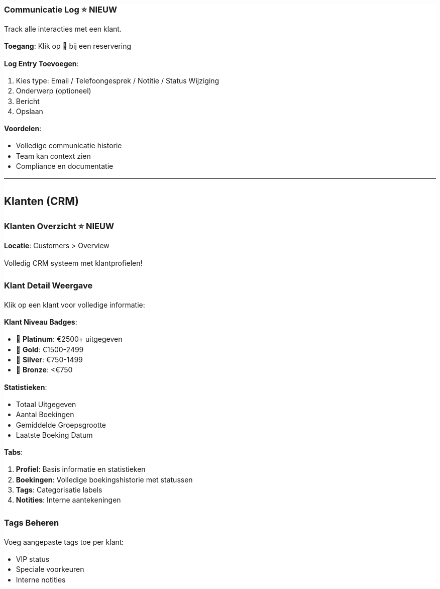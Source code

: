 ### Communicatie Log ⭐ NIEUW

Track alle interacties met een klant.

**Toegang**: Klik op 💬 bij een reservering

**Log Entry Toevoegen**:
1. Kies type: Email / Telefoongesprek / Notitie / Status Wijziging
2. Onderwerp (optioneel)
3. Bericht
4. Opslaan

**Voordelen**:
- Volledige communicatie historie
- Team kan context zien
- Compliance en documentatie

---

## Klanten (CRM)

### Klanten Overzicht ⭐ NIEUW

**Locatie**: Customers > Overview

Volledig CRM systeem met klantprofielen!

### Klant Detail Weergave

Klik op een klant voor volledige informatie:

**Klant Niveau Badges**:
- 💎 **Platinum**: €2500+ uitgegeven
- 🥇 **Gold**: €1500-2499
- 🥈 **Silver**: €750-1499
- 🥉 **Bronze**: <€750

**Statistieken**:
- Totaal Uitgegeven
- Aantal Boekingen
- Gemiddelde Groepsgrootte
- Laatste Boeking Datum

**Tabs**:
1. **Profiel**: Basis informatie en statistieken
2. **Boekingen**: Volledige boekingshistorie met statussen
3. **Tags**: Categorisatie labels
4. **Notities**: Interne aantekeningen

### Tags Beheren

Voeg aangepaste tags toe per klant:
- VIP status
- Speciale voorkeuren
- Interne notities
